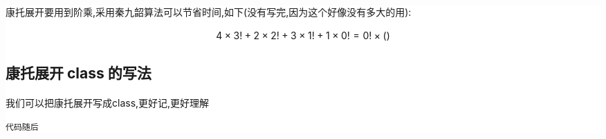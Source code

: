 康托展开要用到阶乘,采用秦九韶算法可以节省时间,如下(没有写完,因为这个好像没有多大的用):

```math
4 \times 3! + 2 \times 2! + 3 \times 1! + 1 \times 0!  = 0! \times ()
```


## 康托展开 class 的写法

我们可以把康托展开写成class,更好记,更好理解


```c
代码随后
```

